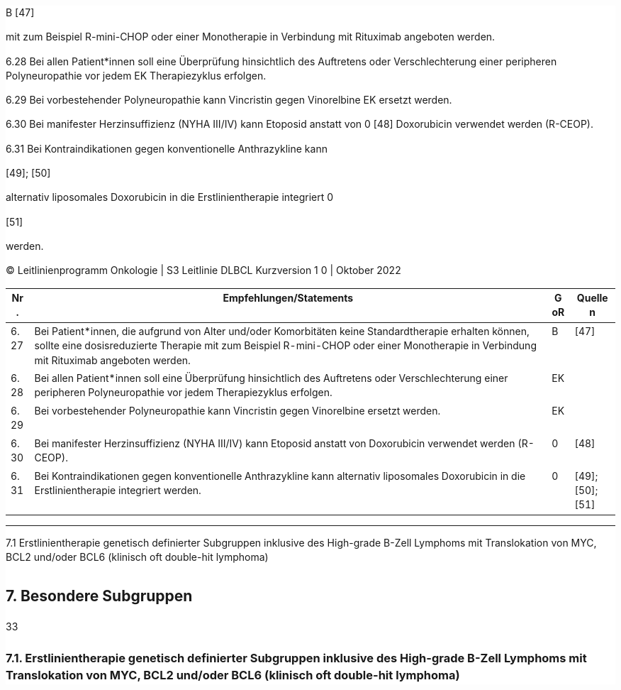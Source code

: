 B [47]

mit zum Beispiel R-mini-CHOP oder einer Monotherapie in Verbindung
mit Rituximab angeboten werden.

6.28 Bei allen Patient*innen soll eine Überprüfung hinsichtlich des Auftretens
oder Verschlechterung einer peripheren Polyneuropathie vor jedem EK
Therapiezyklus erfolgen.

6.29 Bei vorbestehender Polyneuropathie kann Vincristin gegen Vinorelbine
EK
ersetzt werden.

6.30 Bei manifester Herzinsuffizienz (NYHA III/IV) kann Etoposid anstatt von
0 [48]
Doxorubicin verwendet werden (R-CEOP).

6.31 Bei Kontraindikationen gegen konventionelle Anthrazykline kann

[49]; [50]

alternativ liposomales Doxorubicin in die Erstlinientherapie integriert 0

[51]

werden.

© Leitlinienprogramm Onkologie | S3 Leitlinie DLBCL Kurzversion 1 0 | Oktober 2022

|Nr.|Empfehlungen/Statements|GoR|Quellen|
|---|---|---|---|
|6.27|Bei Patient*innen, die aufgrund von Alter und/oder Komorbitäten keine Standardtherapie erhalten können, sollte eine dosisreduzierte Therapie mit zum Beispiel R-mini-CHOP oder einer Monotherapie in Verbindung mit Rituximab angeboten werden.|B|[47]|
|6.28|Bei allen Patient*innen soll eine Überprüfung hinsichtlich des Auftretens oder Verschlechterung einer peripheren Polyneuropathie vor jedem Therapiezyklus erfolgen.|EK||
|6.29|Bei vorbestehender Polyneuropathie kann Vincristin gegen Vinorelbine ersetzt werden.|EK||
|6.30|Bei manifester Herzinsuffizienz (NYHA III/IV) kann Etoposid anstatt von Doxorubicin verwendet werden (R-CEOP).|0|[48]|
|6.31|Bei Kontraindikationen gegen konventionelle Anthrazykline kann alternativ liposomales Doxorubicin in die Erstlinientherapie integriert werden.|0|[49]; [50]; [51]|


-----

7.1 Erstlinientherapie genetisch definierter Subgruppen inklusive des High-grade B-Zell Lymphoms mit
Translokation von MYC, BCL2 und/oder BCL6 (klinisch oft double-hit lymphoma)

## 7. Besondere Subgruppen 


33


### 7.1. Erstlinientherapie genetisch definierter Subgruppen inklusive des High-grade B-Zell Lymphoms mit Translokation von MYC, BCL2 und/oder BCL6 (klinisch oft double-hit lymphoma) 
